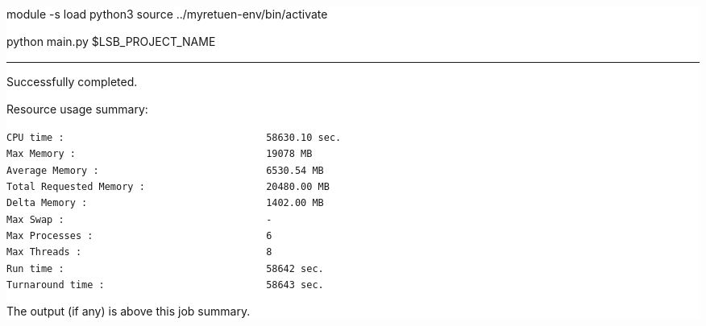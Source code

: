 module -s load python3
source ../myretuen-env/bin/activate

python main.py $LSB_PROJECT_NAME


------------------------------------------------------------

Successfully completed.

Resource usage summary:

    CPU time :                                   58630.10 sec.
    Max Memory :                                 19078 MB
    Average Memory :                             6530.54 MB
    Total Requested Memory :                     20480.00 MB
    Delta Memory :                               1402.00 MB
    Max Swap :                                   -
    Max Processes :                              6
    Max Threads :                                8
    Run time :                                   58642 sec.
    Turnaround time :                            58643 sec.

The output (if any) is above this job summary.

